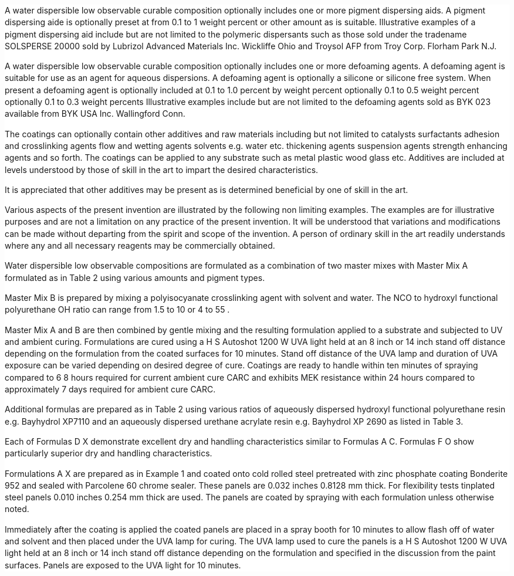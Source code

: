 A water dispersible low observable curable composition optionally includes one or more pigment dispersing aids. A pigment dispersing aide is optionally preset at from 0.1 to 1 weight percent or other amount as is suitable. Illustrative examples of a pigment dispersing aid include but are not limited to the polymeric dispersants such as those sold under the tradename SOLSPERSE 20000 sold by Lubrizol Advanced Materials Inc. Wickliffe Ohio and Troysol AFP from Troy Corp. Florham Park N.J.

A water dispersible low observable curable composition optionally includes one or more defoaming agents. A defoaming agent is suitable for use as an agent for aqueous dispersions. A defoaming agent is optionally a silicone or silicone free system. When present a defoaming agent is optionally included at 0.1 to 1.0 percent by weight percent optionally 0.1 to 0.5 weight percent optionally 0.1 to 0.3 weight percents Illustrative examples include but are not limited to the defoaming agents sold as BYK 023 available from BYK USA Inc. Wallingford Conn.

The coatings can optionally contain other additives and raw materials including but not limited to catalysts surfactants adhesion and crosslinking agents flow and wetting agents solvents e.g. water etc. thickening agents suspension agents strength enhancing agents and so forth. The coatings can be applied to any substrate such as metal plastic wood glass etc. Additives are included at levels understood by those of skill in the art to impart the desired characteristics.

It is appreciated that other additives may be present as is determined beneficial by one of skill in the art.

Various aspects of the present invention are illustrated by the following non limiting examples. The examples are for illustrative purposes and are not a limitation on any practice of the present invention. It will be understood that variations and modifications can be made without departing from the spirit and scope of the invention. A person of ordinary skill in the art readily understands where any and all necessary reagents may be commercially obtained.

Water dispersible low observable compositions are formulated as a combination of two master mixes with Master Mix A formulated as in Table 2 using various amounts and pigment types.

Master Mix B is prepared by mixing a polyisocyanate crosslinking agent with solvent and water. The NCO to hydroxyl functional polyurethane OH ratio can range from 1.5 to 10 or 4 to 55 .

Master Mix A and B are then combined by gentle mixing and the resulting formulation applied to a substrate and subjected to UV and ambient curing. Formulations are cured using a H S Autoshot 1200 W UVA light held at an 8 inch or 14 inch stand off distance depending on the formulation from the coated surfaces for 10 minutes. Stand off distance of the UVA lamp and duration of UVA exposure can be varied depending on desired degree of cure. Coatings are ready to handle within ten minutes of spraying compared to 6 8 hours required for current ambient cure CARC and exhibits MEK resistance within 24 hours compared to approximately 7 days required for ambient cure CARC.

Additional formulas are prepared as in Table 2 using various ratios of aqueously dispersed hydroxyl functional polyurethane resin e.g. Bayhydrol XP7110 and an aqueously dispersed urethane acrylate resin e.g. Bayhydrol XP 2690 as listed in Table 3.

Each of Formulas D X demonstrate excellent dry and handling characteristics similar to Formulas A C. Formulas F O show particularly superior dry and handling characteristics.

Formulations A X are prepared as in Example 1 and coated onto cold rolled steel pretreated with zinc phosphate coating Bonderite 952 and sealed with Parcolene 60 chrome sealer. These panels are 0.032 inches 0.8128 mm thick. For flexibility tests tinplated steel panels 0.010 inches 0.254 mm thick are used. The panels are coated by spraying with each formulation unless otherwise noted.

Immediately after the coating is applied the coated panels are placed in a spray booth for 10 minutes to allow flash off of water and solvent and then placed under the UVA lamp for curing. The UVA lamp used to cure the panels is a H S Autoshot 1200 W UVA light held at an 8 inch or 14 inch stand off distance depending on the formulation and specified in the discussion from the paint surfaces. Panels are exposed to the UVA light for 10 minutes.
